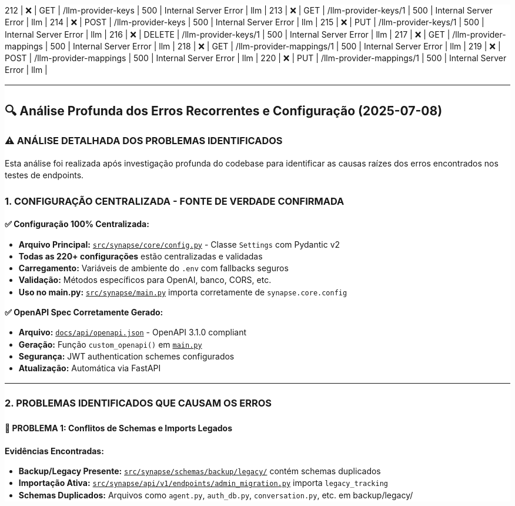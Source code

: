 212 | ❌ | GET | /llm-provider-keys | 500 | Internal Server Error | llm |
213 | ❌ | GET | /llm-provider-keys/1 | 500 | Internal Server Error | llm |
214 | ❌ | POST | /llm-provider-keys | 500 | Internal Server Error | llm |
215 | ❌ | PUT | /llm-provider-keys/1 | 500 | Internal Server Error | llm |
216 | ❌ | DELETE | /llm-provider-keys/1 | 500 | Internal Server Error | llm |
217 | ❌ | GET | /llm-provider-mappings | 500 | Internal Server Error | llm |
218 | ❌ | GET | /llm-provider-mappings/1 | 500 | Internal Server Error | llm |
219 | ❌ | POST | /llm-provider-mappings | 500 | Internal Server Error | llm |
220 | ❌ | PUT | /llm-provider-mappings/1 | 500 | Internal Server Error | llm |

---

## 🔍 Análise Profunda dos Erros Recorrentes e Configuração (2025-07-08)

### ⚠️ **ANÁLISE DETALHADA DOS PROBLEMAS IDENTIFICADOS**

Esta análise foi realizada após investigação profunda do codebase para identificar as causas raízes dos erros encontrados nos testes de endpoints.

### **1. CONFIGURAÇÃO CENTRALIZADA - FONTE DE VERDADE CONFIRMADA**

**✅ Configuração 100% Centralizada:**
- **Arquivo Principal:** [`src/synapse/core/config.py`](file:///Users/joaovictormiranda/backend/synapse-backend-agents-jc/src/synapse/core/config.py) - Classe `Settings` com Pydantic v2
- **Todas as 220+ configurações** estão centralizadas e validadas
- **Carregamento:** Variáveis de ambiente do `.env` com fallbacks seguros
- **Validação:** Métodos específicos para OpenAI, banco, CORS, etc.
- **Uso no main.py:** [`src/synapse/main.py`](file:///Users/joaovictormiranda/backend/synapse-backend-agents-jc/src/synapse/main.py) importa corretamente de `synapse.core.config`

**✅ OpenAPI Spec Corretamente Gerado:**
- **Arquivo:** [`docs/api/openapi.json`](file:///Users/joaovictormiranda/backend/synapse-backend-agents-jc/docs/api/openapi.json) - OpenAPI 3.1.0 compliant
- **Geração:** Função `custom_openapi()` em [`main.py`](file:///Users/joaovictormiranda/backend/synapse-backend-agents-jc/src/synapse/main.py#L791-L855)
- **Segurança:** JWT authentication schemes configurados
- **Atualização:** Automática via FastAPI

---

### **2. PROBLEMAS IDENTIFICADOS QUE CAUSAM OS ERROS**

#### **🔴 PROBLEMA 1: Conflitos de Schemas e Imports Legados**

**Evidências Encontradas:**
- **Backup/Legacy Presente:** [`src/synapse/schemas/backup/legacy/`](file:///Users/joaovictormiranda/backend/synapse-backend-agents-jc/src/synapse/schemas/backup/legacy/) contém schemas duplicados
- **Importação Ativa:** [`src/synapse/api/v1/endpoints/admin_migration.py`](file:///Users/joaovictormiranda/backend/synapse-backend-agents-jc/src/synapse/api/v1/endpoints/admin_migration.py#L16) importa `legacy_tracking`
- **Schemas Duplicados:** Arquivos como `agent.py`, `auth_db.py`, `conversation.py`, etc. em backup/legacy/
